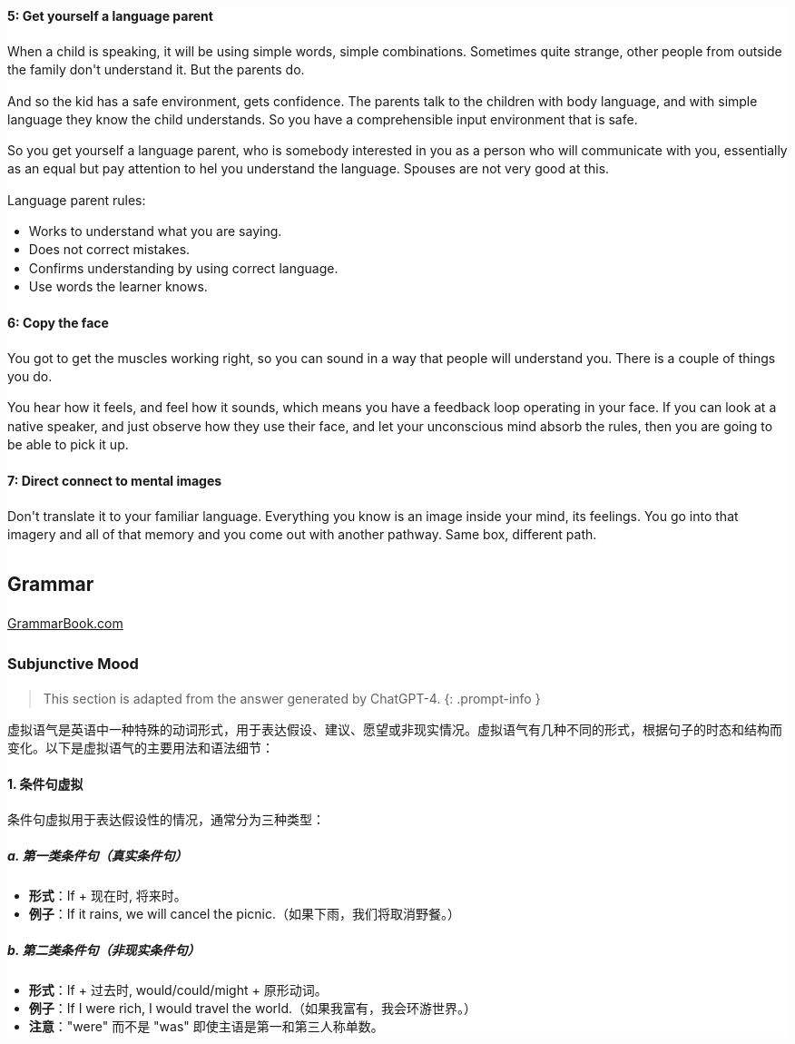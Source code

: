 #### 5: Get yourself a language parent

When a child is speaking, it will be using simple words, simple combinations. Sometimes quite strange, other people from outside the family don't understand it. But the parents do.

And so the kid has a safe environment, gets confidence. The parents talk to the children with body language, and with simple language they know the child understands. So you have a comprehensible input environment that is safe.

So you get yourself a language parent, who is somebody interested in you as a person who will communicate with you, essentially as an equal but pay attention to hel you understand the language. Spouses are not very good at this.

Language parent rules:
- Works to understand what you are saying.
- Does not correct mistakes.
- Confirms understanding by using correct language.
- Use words the learner knows.

#### 6: Copy the face

You got to get the muscles working right, so you can sound in a way that people will understand you. There is a couple of things you do.

You hear how it feels, and feel how it sounds, which means you have a feedback loop operating in your face. If you can look at a native speaker, and just observe how they use their face, and let your unconscious mind absorb the rules, then you are going to be able to pick it up.

#### 7: Direct connect to mental images

Don't translate it to your familiar language. Everything you know is an image inside your mind, its feelings. You go into that imagery and all of that memory and you come out with another pathway. Same box, different path.


## Grammar
[GrammarBook.com](https://www.grammarbook.com)

### Subjunctive Mood
> This section is adapted from the answer generated by ChatGPT-4.
{: .prompt-info }

虚拟语气是英语中一种特殊的动词形式，用于表达假设、建议、愿望或非现实情况。虚拟语气有几种不同的形式，根据句子的时态和结构而变化。以下是虚拟语气的主要用法和语法细节：

#### 1. 条件句虚拟

条件句虚拟用于表达假设性的情况，通常分为三种类型：

##### a. 第一类条件句（真实条件句）
   - **形式**：If + 现在时, 将来时。
   - **例子**：If it rains, we will cancel the picnic.（如果下雨，我们将取消野餐。）

##### b. 第二类条件句（非现实条件句）
   - **形式**：If + 过去时, would/could/might + 原形动词。
   - **例子**：If I were rich, I would travel the world.（如果我富有，我会环游世界。）
   - **注意**："were" 而不是 "was" 即使主语是第一和第三人称单数。
